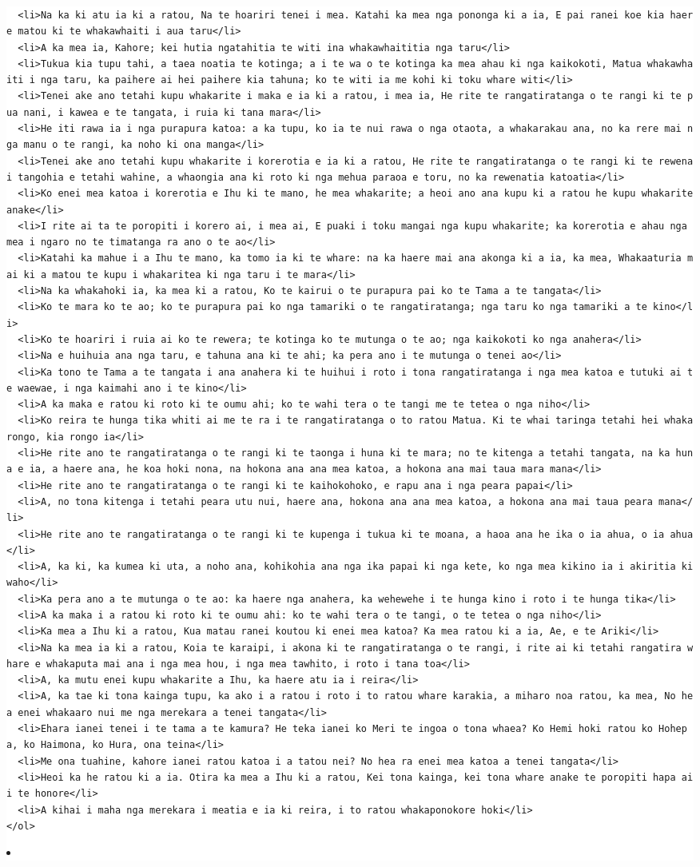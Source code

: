       <li>Na ka ki atu ia ki a ratou, Na te hoariri tenei i mea. Katahi ka mea nga pononga ki a ia, E pai ranei koe kia haere matou ki te whakawhaiti i aua taru</li>
      <li>A ka mea ia, Kahore; kei hutia ngatahitia te witi ina whakawhaititia nga taru</li>
      <li>Tukua kia tupu tahi, a taea noatia te kotinga; a i te wa o te kotinga ka mea ahau ki nga kaikokoti, Matua whakawhaiti i nga taru, ka paihere ai hei paihere kia tahuna; ko te witi ia me kohi ki toku whare witi</li>
      <li>Tenei ake ano tetahi kupu whakarite i maka e ia ki a ratou, i mea ia, He rite te rangatiratanga o te rangi ki te pua nani, i kawea e te tangata, i ruia ki tana mara</li>
      <li>He iti rawa ia i nga purapura katoa: a ka tupu, ko ia te nui rawa o nga otaota, a whakarakau ana, no ka rere mai nga manu o te rangi, ka noho ki ona manga</li>
      <li>Tenei ake ano tetahi kupu whakarite i korerotia e ia ki a ratou, He rite te rangatiratanga o te rangi ki te rewena i tangohia e tetahi wahine, a whaongia ana ki roto ki nga mehua paraoa e toru, no ka rewenatia katoatia</li>
      <li>Ko enei mea katoa i korerotia e Ihu ki te mano, he mea whakarite; a heoi ano ana kupu ki a ratou he kupu whakarite anake</li>
      <li>I rite ai ta te poropiti i korero ai, i mea ai, E puaki i toku mangai nga kupu whakarite; ka korerotia e ahau nga mea i ngaro no te timatanga ra ano o te ao</li>
      <li>Katahi ka mahue i a Ihu te mano, ka tomo ia ki te whare: na ka haere mai ana akonga ki a ia, ka mea, Whakaaturia mai ki a matou te kupu i whakaritea ki nga taru i te mara</li>
      <li>Na ka whakahoki ia, ka mea ki a ratou, Ko te kairui o te purapura pai ko te Tama a te tangata</li>
      <li>Ko te mara ko te ao; ko te purapura pai ko nga tamariki o te rangatiratanga; nga taru ko nga tamariki a te kino</li>
      <li>Ko te hoariri i ruia ai ko te rewera; te kotinga ko te mutunga o te ao; nga kaikokoti ko nga anahera</li>
      <li>Na e huihuia ana nga taru, e tahuna ana ki te ahi; ka pera ano i te mutunga o tenei ao</li>
      <li>Ka tono te Tama a te tangata i ana anahera ki te huihui i roto i tona rangatiratanga i nga mea katoa e tutuki ai te waewae, i nga kaimahi ano i te kino</li>
      <li>A ka maka e ratou ki roto ki te oumu ahi; ko te wahi tera o te tangi me te tetea o nga niho</li>
      <li>Ko reira te hunga tika whiti ai me te ra i te rangatiratanga o to ratou Matua. Ki te whai taringa tetahi hei whakarongo, kia rongo ia</li>
      <li>He rite ano te rangatiratanga o te rangi ki te taonga i huna ki te mara; no te kitenga a tetahi tangata, na ka huna e ia, a haere ana, he koa hoki nona, na hokona ana ana mea katoa, a hokona ana mai taua mara mana</li>
      <li>He rite ano te rangatiratanga o te rangi ki te kaihokohoko, e rapu ana i nga peara papai</li>
      <li>A, no tona kitenga i tetahi peara utu nui, haere ana, hokona ana ana mea katoa, a hokona ana mai taua peara mana</li>
      <li>He rite ano te rangatiratanga o te rangi ki te kupenga i tukua ki te moana, a haoa ana he ika o ia ahua, o ia ahua</li>
      <li>A, ka ki, ka kumea ki uta, a noho ana, kohikohia ana nga ika papai ki nga kete, ko nga mea kikino ia i akiritia ki waho</li>
      <li>Ka pera ano a te mutunga o te ao: ka haere nga anahera, ka wehewehe i te hunga kino i roto i te hunga tika</li>
      <li>A ka maka i a ratou ki roto ki te oumu ahi: ko te wahi tera o te tangi, o te tetea o nga niho</li>
      <li>Ka mea a Ihu ki a ratou, Kua matau ranei koutou ki enei mea katoa? Ka mea ratou ki a ia, Ae, e te Ariki</li>
      <li>Na ka mea ia ki a ratou, Koia te karaipi, i akona ki te rangatiratanga o te rangi, i rite ai ki tetahi rangatira whare e whakaputa mai ana i nga mea hou, i nga mea tawhito, i roto i tana toa</li>
      <li>A, ka mutu enei kupu whakarite a Ihu, ka haere atu ia i reira</li>
      <li>A, ka tae ki tona kainga tupu, ka ako i a ratou i roto i to ratou whare karakia, a miharo noa ratou, ka mea, No hea enei whakaaro nui me nga merekara a tenei tangata</li>
      <li>Ehara ianei tenei i te tama a te kamura? He teka ianei ko Meri te ingoa o tona whaea? Ko Hemi hoki ratou ko Hohepa, ko Haimona, ko Hura, ona teina</li>
      <li>Me ona tuahine, kahore ianei ratou katoa i a tatou nei? No hea ra enei mea katoa a tenei tangata</li>
      <li>Heoi ka he ratou ki a ia. Otira ka mea a Ihu ki a ratou, Kei tona kainga, kei tona whare anake te poropiti hapa ai i te honore</li>
      <li>A kihai i maha nga merekara i meatia e ia ki reira, i to ratou whakaponokore hoki</li>
    </ol>
  </li>
  <li>
    <ol>
